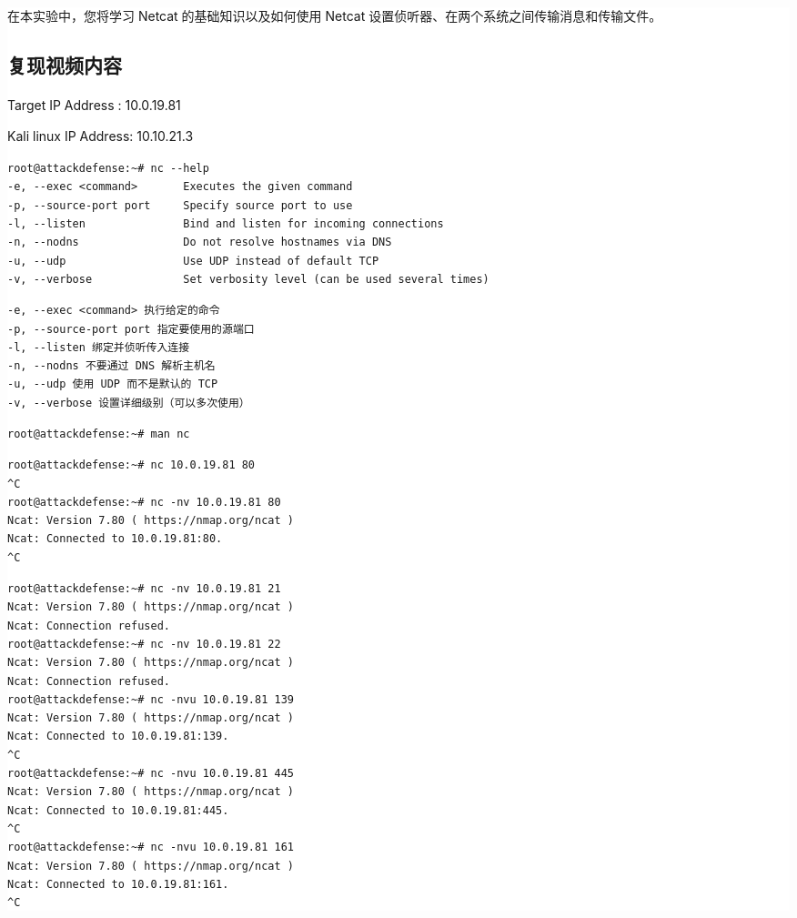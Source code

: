 在本实验中，您将学习 Netcat 的基础知识以及如何使用 Netcat 设置侦听器、在两个系统之间传输消息和传输文件。

## 复现视频内容
Target IP Address : 10.0.19.81

Kali linux IP Address: 10.10.21.3

```
root@attackdefense:~# nc --help
-e, --exec <command>       Executes the given command
-p, --source-port port     Specify source port to use
-l, --listen               Bind and listen for incoming connections
-n, --nodns                Do not resolve hostnames via DNS
-u, --udp                  Use UDP instead of default TCP
-v, --verbose              Set verbosity level (can be used several times)
```

```
-e, --exec <command> 执行给定的命令
-p, --source-port port 指定要使用的源端口
-l, --listen 绑定并侦听传入连接
-n, --nodns 不要通过 DNS 解析主机名
-u, --udp 使用 UDP 而不是默认的 TCP
-v, --verbose 设置详细级别（可以多次使用）
```

```
root@attackdefense:~# man nc
```

```
root@attackdefense:~# nc 10.0.19.81 80 
^C
root@attackdefense:~# nc -nv 10.0.19.81 80
Ncat: Version 7.80 ( https://nmap.org/ncat )
Ncat: Connected to 10.0.19.81:80.
^C
```

```
root@attackdefense:~# nc -nv 10.0.19.81 21
Ncat: Version 7.80 ( https://nmap.org/ncat )
Ncat: Connection refused.
root@attackdefense:~# nc -nv 10.0.19.81 22
Ncat: Version 7.80 ( https://nmap.org/ncat )
Ncat: Connection refused.
root@attackdefense:~# nc -nvu 10.0.19.81 139
Ncat: Version 7.80 ( https://nmap.org/ncat )
Ncat: Connected to 10.0.19.81:139.
^C
root@attackdefense:~# nc -nvu 10.0.19.81 445
Ncat: Version 7.80 ( https://nmap.org/ncat )
Ncat: Connected to 10.0.19.81:445.
^C
root@attackdefense:~# nc -nvu 10.0.19.81 161
Ncat: Version 7.80 ( https://nmap.org/ncat )
Ncat: Connected to 10.0.19.81:161.
^C
```
